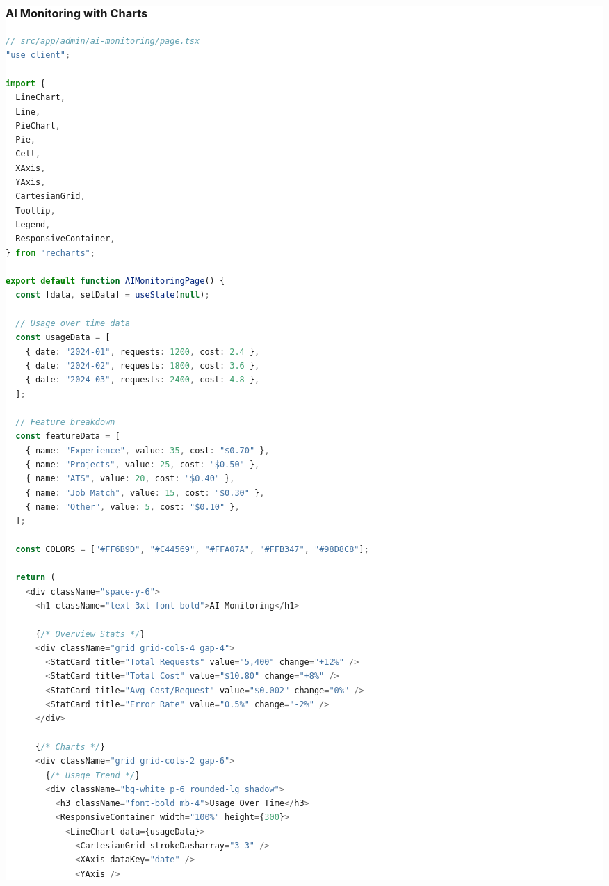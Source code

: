 
### **AI Monitoring with Charts**

```typescript
// src/app/admin/ai-monitoring/page.tsx
"use client";

import {
  LineChart,
  Line,
  PieChart,
  Pie,
  Cell,
  XAxis,
  YAxis,
  CartesianGrid,
  Tooltip,
  Legend,
  ResponsiveContainer,
} from "recharts";

export default function AIMonitoringPage() {
  const [data, setData] = useState(null);

  // Usage over time data
  const usageData = [
    { date: "2024-01", requests: 1200, cost: 2.4 },
    { date: "2024-02", requests: 1800, cost: 3.6 },
    { date: "2024-03", requests: 2400, cost: 4.8 },
  ];

  // Feature breakdown
  const featureData = [
    { name: "Experience", value: 35, cost: "$0.70" },
    { name: "Projects", value: 25, cost: "$0.50" },
    { name: "ATS", value: 20, cost: "$0.40" },
    { name: "Job Match", value: 15, cost: "$0.30" },
    { name: "Other", value: 5, cost: "$0.10" },
  ];

  const COLORS = ["#FF6B9D", "#C44569", "#FFA07A", "#FFB347", "#98D8C8"];

  return (
    <div className="space-y-6">
      <h1 className="text-3xl font-bold">AI Monitoring</h1>

      {/* Overview Stats */}
      <div className="grid grid-cols-4 gap-4">
        <StatCard title="Total Requests" value="5,400" change="+12%" />
        <StatCard title="Total Cost" value="$10.80" change="+8%" />
        <StatCard title="Avg Cost/Request" value="$0.002" change="0%" />
        <StatCard title="Error Rate" value="0.5%" change="-2%" />
      </div>

      {/* Charts */}
      <div className="grid grid-cols-2 gap-6">
        {/* Usage Trend */}
        <div className="bg-white p-6 rounded-lg shadow">
          <h3 className="font-bold mb-4">Usage Over Time</h3>
          <ResponsiveContainer width="100%" height={300}>
            <LineChart data={usageData}>
              <CartesianGrid strokeDasharray="3 3" />
              <XAxis dataKey="date" />
              <YAxis />
```